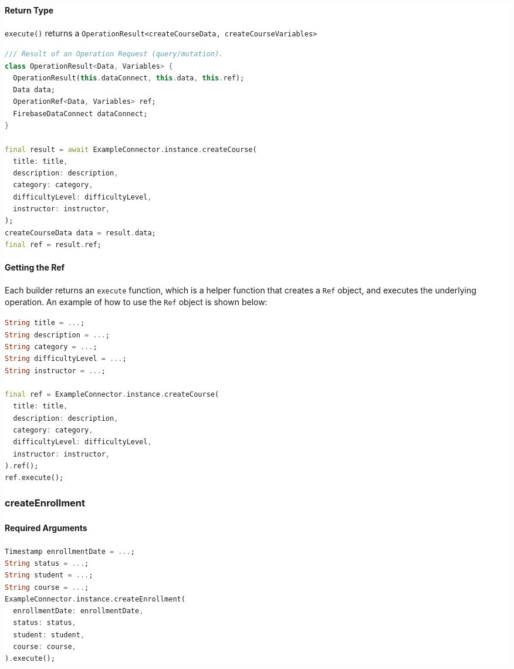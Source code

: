#### Return Type
`execute()` returns a `OperationResult<createCourseData, createCourseVariables>`
```dart
/// Result of an Operation Request (query/mutation).
class OperationResult<Data, Variables> {
  OperationResult(this.dataConnect, this.data, this.ref);
  Data data;
  OperationRef<Data, Variables> ref;
  FirebaseDataConnect dataConnect;
}

final result = await ExampleConnector.instance.createCourse(
  title: title,
  description: description,
  category: category,
  difficultyLevel: difficultyLevel,
  instructor: instructor,
);
createCourseData data = result.data;
final ref = result.ref;
```

#### Getting the Ref
Each builder returns an `execute` function, which is a helper function that creates a `Ref` object, and executes the underlying operation.
An example of how to use the `Ref` object is shown below:
```dart
String title = ...;
String description = ...;
String category = ...;
String difficultyLevel = ...;
String instructor = ...;

final ref = ExampleConnector.instance.createCourse(
  title: title,
  description: description,
  category: category,
  difficultyLevel: difficultyLevel,
  instructor: instructor,
).ref();
ref.execute();
```


### createEnrollment
#### Required Arguments
```dart
Timestamp enrollmentDate = ...;
String status = ...;
String student = ...;
String course = ...;
ExampleConnector.instance.createEnrollment(
  enrollmentDate: enrollmentDate,
  status: status,
  student: student,
  course: course,
).execute();
```
